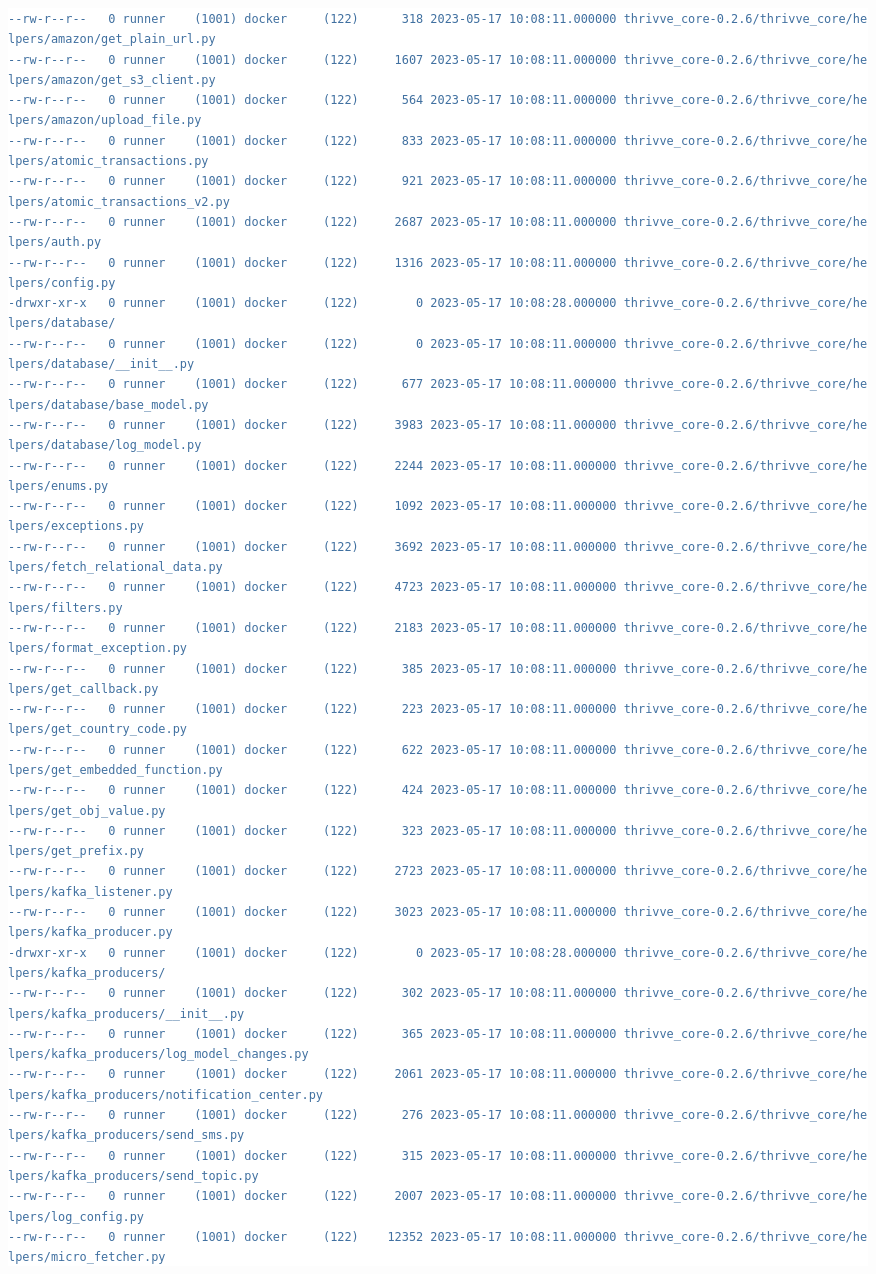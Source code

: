 ```diff
--rw-r--r--   0 runner    (1001) docker     (122)      318 2023-05-17 10:08:11.000000 thrivve_core-0.2.6/thrivve_core/helpers/amazon/get_plain_url.py
--rw-r--r--   0 runner    (1001) docker     (122)     1607 2023-05-17 10:08:11.000000 thrivve_core-0.2.6/thrivve_core/helpers/amazon/get_s3_client.py
--rw-r--r--   0 runner    (1001) docker     (122)      564 2023-05-17 10:08:11.000000 thrivve_core-0.2.6/thrivve_core/helpers/amazon/upload_file.py
--rw-r--r--   0 runner    (1001) docker     (122)      833 2023-05-17 10:08:11.000000 thrivve_core-0.2.6/thrivve_core/helpers/atomic_transactions.py
--rw-r--r--   0 runner    (1001) docker     (122)      921 2023-05-17 10:08:11.000000 thrivve_core-0.2.6/thrivve_core/helpers/atomic_transactions_v2.py
--rw-r--r--   0 runner    (1001) docker     (122)     2687 2023-05-17 10:08:11.000000 thrivve_core-0.2.6/thrivve_core/helpers/auth.py
--rw-r--r--   0 runner    (1001) docker     (122)     1316 2023-05-17 10:08:11.000000 thrivve_core-0.2.6/thrivve_core/helpers/config.py
-drwxr-xr-x   0 runner    (1001) docker     (122)        0 2023-05-17 10:08:28.000000 thrivve_core-0.2.6/thrivve_core/helpers/database/
--rw-r--r--   0 runner    (1001) docker     (122)        0 2023-05-17 10:08:11.000000 thrivve_core-0.2.6/thrivve_core/helpers/database/__init__.py
--rw-r--r--   0 runner    (1001) docker     (122)      677 2023-05-17 10:08:11.000000 thrivve_core-0.2.6/thrivve_core/helpers/database/base_model.py
--rw-r--r--   0 runner    (1001) docker     (122)     3983 2023-05-17 10:08:11.000000 thrivve_core-0.2.6/thrivve_core/helpers/database/log_model.py
--rw-r--r--   0 runner    (1001) docker     (122)     2244 2023-05-17 10:08:11.000000 thrivve_core-0.2.6/thrivve_core/helpers/enums.py
--rw-r--r--   0 runner    (1001) docker     (122)     1092 2023-05-17 10:08:11.000000 thrivve_core-0.2.6/thrivve_core/helpers/exceptions.py
--rw-r--r--   0 runner    (1001) docker     (122)     3692 2023-05-17 10:08:11.000000 thrivve_core-0.2.6/thrivve_core/helpers/fetch_relational_data.py
--rw-r--r--   0 runner    (1001) docker     (122)     4723 2023-05-17 10:08:11.000000 thrivve_core-0.2.6/thrivve_core/helpers/filters.py
--rw-r--r--   0 runner    (1001) docker     (122)     2183 2023-05-17 10:08:11.000000 thrivve_core-0.2.6/thrivve_core/helpers/format_exception.py
--rw-r--r--   0 runner    (1001) docker     (122)      385 2023-05-17 10:08:11.000000 thrivve_core-0.2.6/thrivve_core/helpers/get_callback.py
--rw-r--r--   0 runner    (1001) docker     (122)      223 2023-05-17 10:08:11.000000 thrivve_core-0.2.6/thrivve_core/helpers/get_country_code.py
--rw-r--r--   0 runner    (1001) docker     (122)      622 2023-05-17 10:08:11.000000 thrivve_core-0.2.6/thrivve_core/helpers/get_embedded_function.py
--rw-r--r--   0 runner    (1001) docker     (122)      424 2023-05-17 10:08:11.000000 thrivve_core-0.2.6/thrivve_core/helpers/get_obj_value.py
--rw-r--r--   0 runner    (1001) docker     (122)      323 2023-05-17 10:08:11.000000 thrivve_core-0.2.6/thrivve_core/helpers/get_prefix.py
--rw-r--r--   0 runner    (1001) docker     (122)     2723 2023-05-17 10:08:11.000000 thrivve_core-0.2.6/thrivve_core/helpers/kafka_listener.py
--rw-r--r--   0 runner    (1001) docker     (122)     3023 2023-05-17 10:08:11.000000 thrivve_core-0.2.6/thrivve_core/helpers/kafka_producer.py
-drwxr-xr-x   0 runner    (1001) docker     (122)        0 2023-05-17 10:08:28.000000 thrivve_core-0.2.6/thrivve_core/helpers/kafka_producers/
--rw-r--r--   0 runner    (1001) docker     (122)      302 2023-05-17 10:08:11.000000 thrivve_core-0.2.6/thrivve_core/helpers/kafka_producers/__init__.py
--rw-r--r--   0 runner    (1001) docker     (122)      365 2023-05-17 10:08:11.000000 thrivve_core-0.2.6/thrivve_core/helpers/kafka_producers/log_model_changes.py
--rw-r--r--   0 runner    (1001) docker     (122)     2061 2023-05-17 10:08:11.000000 thrivve_core-0.2.6/thrivve_core/helpers/kafka_producers/notification_center.py
--rw-r--r--   0 runner    (1001) docker     (122)      276 2023-05-17 10:08:11.000000 thrivve_core-0.2.6/thrivve_core/helpers/kafka_producers/send_sms.py
--rw-r--r--   0 runner    (1001) docker     (122)      315 2023-05-17 10:08:11.000000 thrivve_core-0.2.6/thrivve_core/helpers/kafka_producers/send_topic.py
--rw-r--r--   0 runner    (1001) docker     (122)     2007 2023-05-17 10:08:11.000000 thrivve_core-0.2.6/thrivve_core/helpers/log_config.py
--rw-r--r--   0 runner    (1001) docker     (122)    12352 2023-05-17 10:08:11.000000 thrivve_core-0.2.6/thrivve_core/helpers/micro_fetcher.py
```